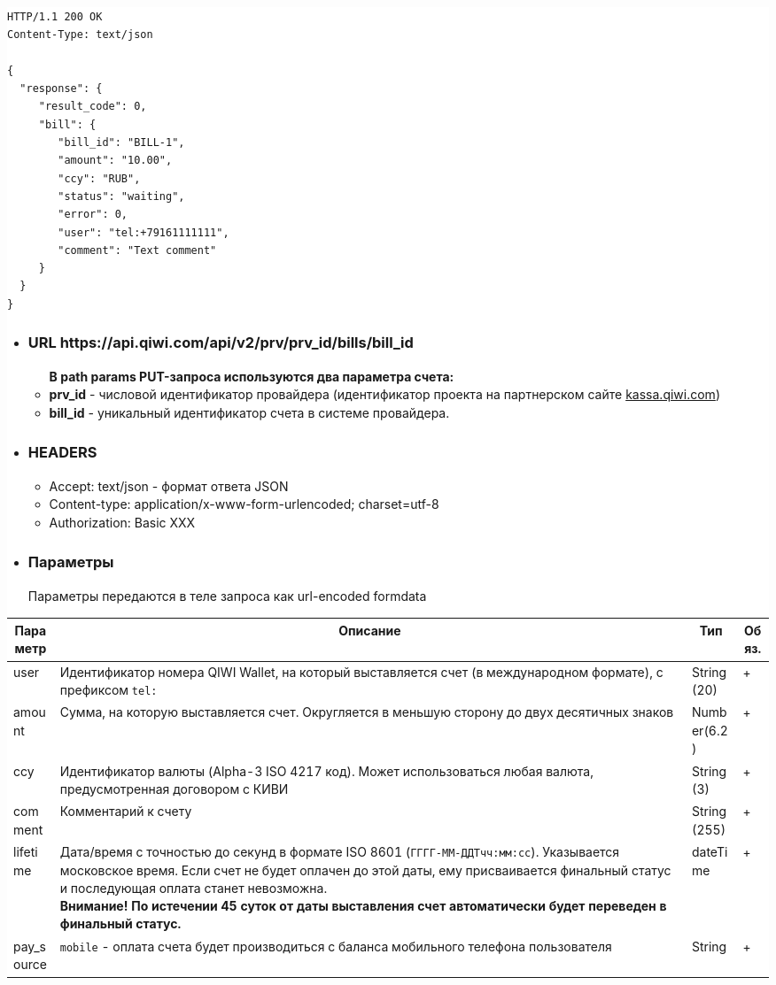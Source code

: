 ~~~http
HTTP/1.1 200 OK
Content-Type: text/json

{
  "response": {
     "result_code": 0,
     "bill": {
        "bill_id": "BILL-1",
        "amount": "10.00",
        "ccy": "RUB",
        "status": "waiting",
        "error": 0,
        "user": "tel:+79161111111",
        "comment": "Text comment"
     }
  }
}
~~~

<ul class="nestedList url">
    <li><h3>URL <span>https://api.qiwi.com/api/v2/prv/<a>prv_id</a>/bills/<a>bill_id</a></span></h3>
        <ul>
        <strong>В path params PUT-запроса используются два параметра счета:</strong>
             <li><strong>prv_id</strong> - числовой идентификатор провайдера (идентификатор проекта на партнерском сайте <a href="https://kassa.qiwi.com">kassa.qiwi.com</a>)</li>
             <li><strong>bill_id</strong> - уникальный идентификатор счета в системе провайдера.</li>
        </ul>
    </li>
</ul>

<ul class="nestedList header">
    <li><h3>HEADERS</h3>
        <ul>
             <li>Accept: text/json - формат ответа JSON</li>
             <li>Content-type: application/x-www-form-urlencoded; charset=utf-8</li>
             <li>Authorization: Basic XXX</li>
        </ul>
    </li>
</ul>

<ul class="nestedList params">
    <li><h3>Параметры</h3><span>Параметры передаются в теле запроса как url-encoded formdata</span>
    </li>
</ul>

Параметр|Описание|Тип|Обяз.
---------|--------|---|------
user | Идентификатор номера QIWI Wallet, на который выставляется счет (в международном формате), с префиксом `tel:` | String(20)|+
amount | Сумма, на которую выставляется счет. Округляется в меньшую сторону до двух десятичных знаков | Number(6.2)|+
ccy | Идентификатор валюты (Alpha-3 ISO 4217 код). Может использоваться любая валюта, предусмотренная договором с КИВИ | String(3)|+
comment | Комментарий к счету | String(255)|+
lifetime | Дата/время с точностью до секунд в формате ISO 8601 (`ГГГГ-ММ-ДДTчч:мм:сс`). Указывается московское время. Если счет не будет оплачен до этой даты, ему присваивается финальный статус и последующая оплата станет невозможна.<br> **Внимание! По истечении 45 суток от даты выставления счет автоматически будет переведен в финальный статус.**|dateTime|+
pay_source |`mobile` - оплата счета будет производиться с баланса мобильного телефона пользователя |String|+
